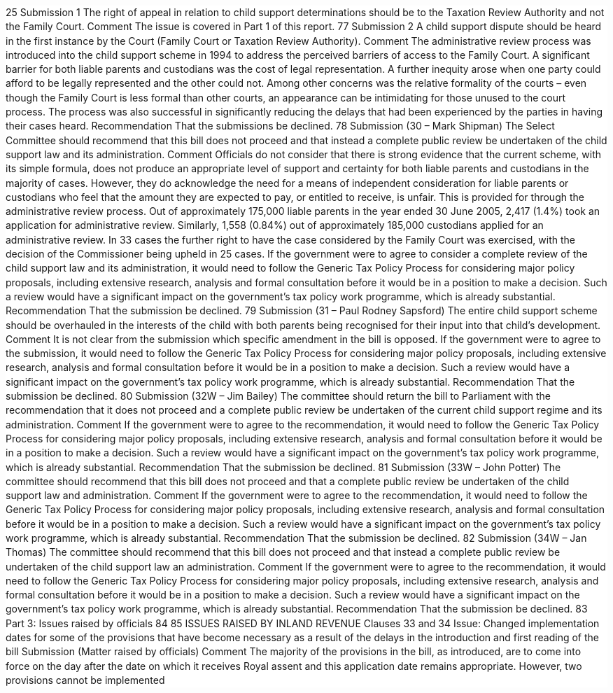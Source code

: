 25 Submission 1 The right of appeal in relation to child support determinations should be to the Taxation Review Authority and not the Family Court. Comment The issue is covered in Part 1 of this report. 77 Submission 2 A child support dispute should be heard in the first instance by the Court (Family Court or Taxation Review Authority). Comment The administrative review process was introduced into the child support scheme in 1994 to address the perceived barriers of access to the Family Court. A significant barrier for both liable parents and custodians was the cost of legal representation. A further inequity arose when one party could afford to be legally represented and the other could not. Among other concerns was the relative formality of the courts – even though the Family Court is less formal than other courts, an appearance can be intimidating for those unused to the court process. The process was also successful in significantly reducing the delays that had been experienced by the parties in having their cases heard. Recommendation That the submissions be declined. 78 Submission (30 – Mark Shipman) The Select Committee should recommend that this bill does not proceed and that instead a complete public review be undertaken of the child support law and its administration. Comment Officials do not consider that there is strong evidence that the current scheme, with its simple formula, does not produce an appropriate level of support and certainty for both liable parents and custodians in the majority of cases. However, they do acknowledge the need for a means of independent consideration for liable parents or custodians who feel that the amount they are expected to pay, or entitled to receive, is unfair. This is provided for through the administrative review process. Out of approximately 175,000 liable parents in the year ended 30 June 2005, 2,417 (1.4%) took an application for administrative review. Similarly, 1,558 (0.84%) out of approximately 185,000 custodians applied for an administrative review. In 33 cases the further right to have the case considered by the Family Court was exercised, with the decision of the Commissioner being upheld in 25 cases. If the government were to agree to consider a complete review of the child support law and its administration, it would need to follow the Generic Tax Policy Process for considering major policy proposals, including extensive research, analysis and formal consultation before it would be in a position to make a decision. Such a review would have a significant impact on the government’s tax policy work programme, which is already substantial. Recommendation That the submission be declined. 79 Submission (31 – Paul Rodney Sapsford) The entire child support scheme should be overhauled in the interests of the child with both parents being recognised for their input into that child’s development. Comment It is not clear from the submission which specific amendment in the bill is opposed. If the government were to agree to the submission, it would need to follow the Generic Tax Policy Process for considering major policy proposals, including extensive research, analysis and formal consultation before it would be in a position to make a decision. Such a review would have a significant impact on the government’s tax policy work programme, which is already substantial. Recommendation That the submission be declined. 80 Submission (32W – Jim Bailey) The committee should return the bill to Parliament with the recommendation that it does not proceed and a complete public review be undertaken of the current child support regime and its administration. Comment If the government were to agree to the recommendation, it would need to follow the Generic Tax Policy Process for considering major policy proposals, including extensive research, analysis and formal consultation before it would be in a position to make a decision. Such a review would have a significant impact on the government’s tax policy work programme, which is already substantial. Recommendation That the submission be declined. 81 Submission (33W – John Potter) The committee should recommend that this bill does not proceed and that a complete public review be undertaken of the child support law and administration. Comment If the government were to agree to the recommendation, it would need to follow the Generic Tax Policy Process for considering major policy proposals, including extensive research, analysis and formal consultation before it would be in a position to make a decision. Such a review would have a significant impact on the government’s tax policy work programme, which is already substantial. Recommendation That the submission be declined. 82 Submission (34W – Jan Thomas) The committee should recommend that this bill does not proceed and that instead a complete public review be undertaken of the child support law an administration. Comment If the government were to agree to the recommendation, it would need to follow the Generic Tax Policy Process for considering major policy proposals, including extensive research, analysis and formal consultation before it would be in a position to make a decision. Such a review would have a significant impact on the government’s tax policy work programme, which is already substantial. Recommendation That the submission be declined. 83 Part 3: Issues raised by officials 84 85 ISSUES RAISED BY INLAND REVENUE Clauses 33 and 34 Issue: Changed implementation dates for some of the provisions that have become necessary as a result of the delays in the introduction and first reading of the bill Submission (Matter raised by officials) Comment The majority of the provisions in the bill, as introduced, are to come into force on the day after the date on which it receives Royal assent and this application date remains appropriate. However, two provisions cannot be implemented